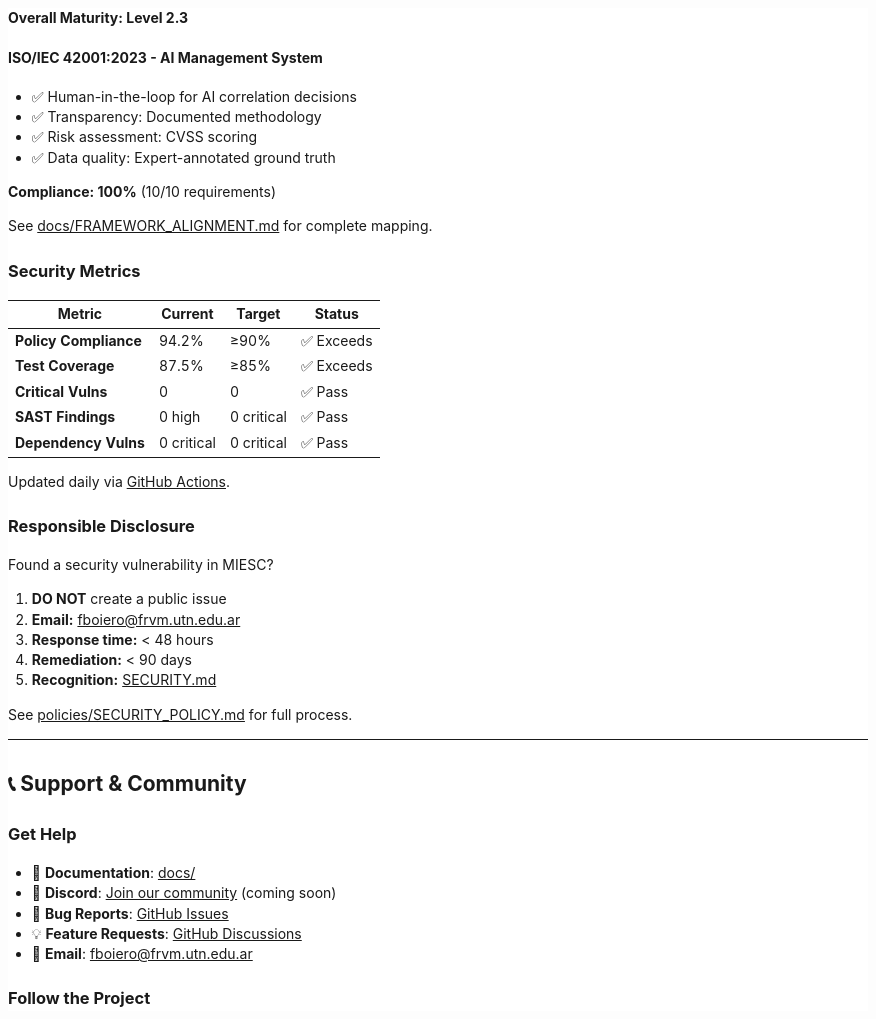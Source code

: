 **Overall Maturity: Level 2.3**

#### ISO/IEC 42001:2023 - AI Management System

- ✅ Human-in-the-loop for AI correlation decisions
- ✅ Transparency: Documented methodology
- ✅ Risk assessment: CVSS scoring
- ✅ Data quality: Expert-annotated ground truth

**Compliance: 100%** (10/10 requirements)

See [docs/FRAMEWORK_ALIGNMENT.md](./docs/FRAMEWORK_ALIGNMENT.md) for complete mapping.

### Security Metrics

| Metric | Current | Target | Status |
|--------|---------|--------|--------|
| **Policy Compliance** | 94.2% | ≥90% | ✅ Exceeds |
| **Test Coverage** | 87.5% | ≥85% | ✅ Exceeds |
| **Critical Vulns** | 0 | 0 | ✅ Pass |
| **SAST Findings** | 0 high | 0 critical | ✅ Pass |
| **Dependency Vulns** | 0 critical | 0 critical | ✅ Pass |

Updated daily via [GitHub Actions](./.github/workflows/secure-dev-pipeline.yml).

### Responsible Disclosure

Found a security vulnerability in MIESC?

1. **DO NOT** create a public issue
2. **Email:** fboiero@frvm.utn.edu.ar
3. **Response time:** < 48 hours
4. **Remediation:** < 90 days
5. **Recognition:** [SECURITY.md](./policies/SECURITY_POLICY.md)

See [policies/SECURITY_POLICY.md](./policies/SECURITY_POLICY.md) for full process.

---

## 📞 Support & Community

### Get Help

- 📖 **Documentation**: [docs/](./docs/)
- 💬 **Discord**: [Join our community](#) (coming soon)
- 🐛 **Bug Reports**: [GitHub Issues](https://github.com/fboiero/MIESC/issues)
- 💡 **Feature Requests**: [GitHub Discussions](https://github.com/fboiero/MIESC/discussions)
- 📧 **Email**: fboiero@frvm.utn.edu.ar

### Follow the Project
